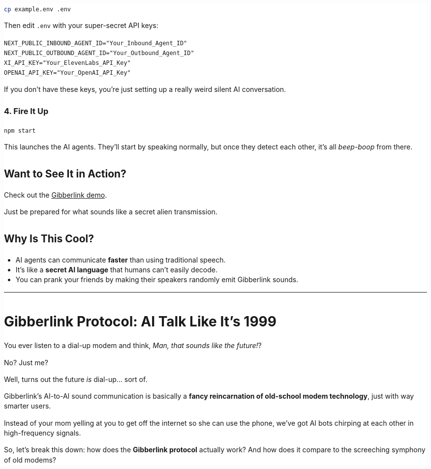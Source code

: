 ```bash
cp example.env .env
```

Then edit `.env` with your super-secret API keys:

```
NEXT_PUBLIC_INBOUND_AGENT_ID="Your_Inbound_Agent_ID"
NEXT_PUBLIC_OUTBOUND_AGENT_ID="Your_Outbound_Agent_ID"
XI_API_KEY="Your_ElevenLabs_API_Key"
OPENAI_API_KEY="Your_OpenAI_API_Key"
```

If you don’t have these keys, you’re just setting up a really weird silent AI conversation.

### 4. Fire It Up

```bash
npm start
```

This launches the AI agents. They’ll start by speaking normally, but once they detect each other, it’s all *beep-boop* from there.

## Want to See It in Action?

Check out the [Gibberlink demo](https://gibberlink.com).

Just be prepared for what sounds like a secret alien transmission.

## Why Is This Cool?

* AI agents can communicate **faster** than using traditional speech.
* It’s like a **secret AI language** that humans can’t easily decode.
* You can prank your friends by making their speakers randomly emit Gibberlink sounds.



***



# Gibberlink Protocol: AI Talk Like It’s 1999

You ever listen to a dial-up modem and think, *Man, that sounds like the future!*?

No? Just me?

Well, turns out the future *is* dial-up… sort of.

Gibberlink’s AI-to-AI sound communication is basically a **fancy reincarnation of old-school modem technology**, just with way smarter users.

Instead of your mom yelling at you to get off the internet so she can use the phone, we’ve got AI bots chirping at each other in high-frequency signals.

So, let’s break this down: how does the **Gibberlink protocol** actually work? And how does it compare to the screeching symphony of old modems?
